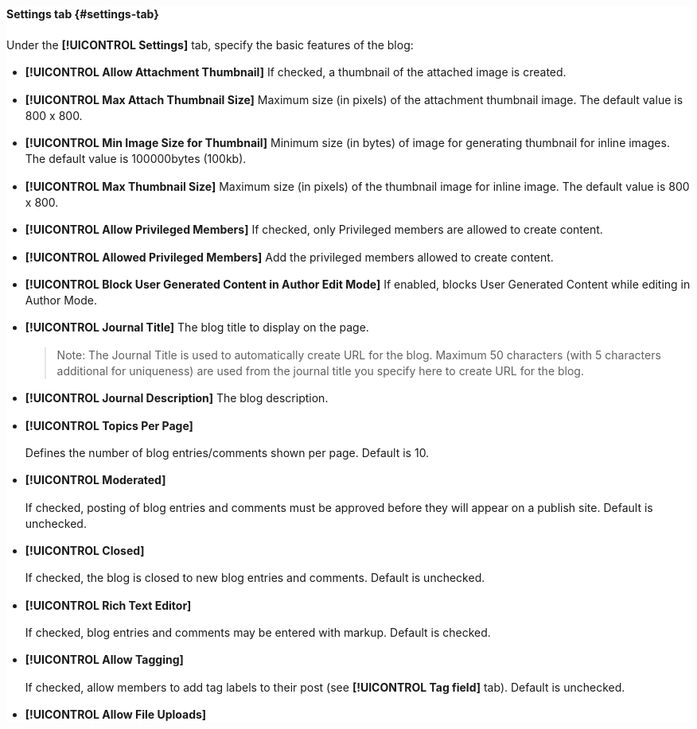 #### Settings tab {#settings-tab}

Under the **[!UICONTROL Settings]** tab, specify the basic features of the blog:

* **[!UICONTROL Allow Attachment Thumbnail]**
If checked, a thumbnail of the attached image is created.

* **[!UICONTROL Max Attach Thumbnail Size]**
Maximum size (in pixels) of the attachment thumbnail image. The default value is 800 x 800.

* **[!UICONTROL Min Image Size for Thumbnail]**
Minimum size (in bytes) of image for generating thumbnail for inline images. The default value is 100000bytes (100kb).

* **[!UICONTROL Max Thumbnail Size]**
Maximum size (in pixels) of the thumbnail image for inline image. The default value is 800 x 800.

* **[!UICONTROL Allow Privileged Members]**
If checked, only Privileged members are allowed to create content.

* **[!UICONTROL Allowed Privileged Members]**
Add the privileged members allowed to create content.

* **[!UICONTROL Block User Generated Content in Author Edit Mode]**
If enabled, blocks User Generated Content while editing in Author Mode.

* **[!UICONTROL Journal Title]**
The blog title to display on the page.
  >
  >Note:
  >The Journal Title is used to automatically create URL for the blog. Maximum 50 characters (with 5 characters additional for uniqueness) are used from the journal title you specify here to create URL for the blog.

* **[!UICONTROL Journal Description]**
The blog description.

* **[!UICONTROL Topics Per Page]**

  Defines the number of blog entries/comments shown per page. Default is 10.

* **[!UICONTROL Moderated]**

  If checked, posting of blog entries and comments must be approved before they will appear on a publish site. Default is unchecked.

* **[!UICONTROL Closed]**

  If checked, the blog is closed to new blog entries and comments. Default is unchecked.

* **[!UICONTROL Rich Text Editor]**

  If checked, blog entries and comments may be entered with markup. Default is checked.

* **[!UICONTROL Allow Tagging]**

  If checked, allow members to add tag labels to their post (see **[!UICONTROL Tag field]** tab). Default is unchecked.

* **[!UICONTROL Allow File Uploads]**
